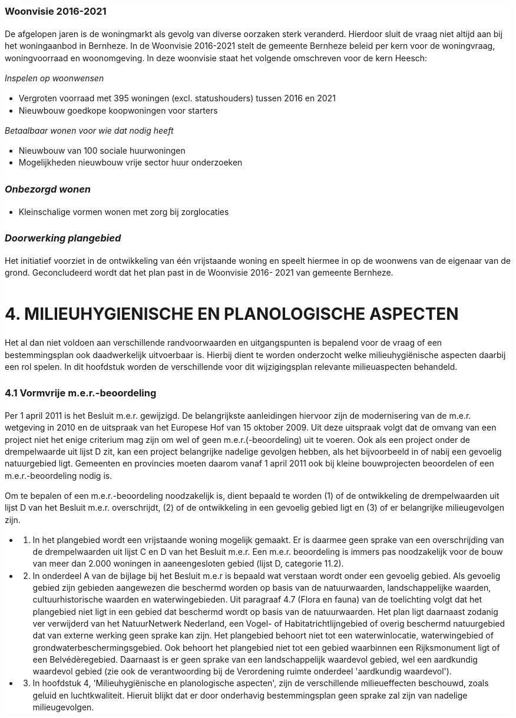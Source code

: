 ### **Woonvisie 2016-2021**

De afgelopen jaren is de woningmarkt als gevolg van diverse oorzaken sterk veranderd. Hierdoor sluit de vraag niet altijd aan bij het woningaanbod in Bernheze. In de Woonvisie 2016-2021 stelt de gemeente Bernheze beleid per kern voor de woningvraag, woningvoorraad en woonomgeving. In deze woonvisie staat het volgende omschreven voor de kern Heesch:

*Inspelen op woonwensen* 

- Vergroten voorraad met 395 woningen (excl. statushouders) tussen 2016 en 2021
- Nieuwbouw goedkope koopwoningen voor starters

*Betaalbaar wonen voor wie dat nodig heeft* 

- Nieuwbouw van 100 sociale huurwoningen
- Mogelijkheden nieuwbouw vrije sector huur onderzoeken

### *Onbezorgd wonen*

- Kleinschalige vormen wonen met zorg bij zorglocaties
### *Doorwerking plangebied*

Het initiatief voorziet in de ontwikkeling van één vrijstaande woning en speelt hiermee in op de woonwens van de eigenaar van de grond. Geconcludeerd wordt dat het plan past in de Woonvisie 2016- 2021 van gemeente Bernheze.

# **4. MILIEUHYGIENISCHE EN PLANOLOGISCHE ASPECTEN**

Het al dan niet voldoen aan verschillende randvoorwaarden en uitgangspunten is bepalend voor de vraag of een bestemmingsplan ook daadwerkelijk uitvoerbaar is. Hierbij dient te worden onderzocht welke milieuhygiënische aspecten daarbij een rol spelen. In dit hoofdstuk worden de verschillende voor dit wijzigingsplan relevante milieuaspecten behandeld.

### **4.1 Vormvrije m.e.r.-beoordeling**

Per 1 april 2011 is het Besluit m.e.r. gewijzigd. De belangrijkste aanleidingen hiervoor zijn de modernisering van de m.e.r. wetgeving in 2010 en de uitspraak van het Europese Hof van 15 oktober 2009. Uit deze uitspraak volgt dat de omvang van een project niet het enige criterium mag zijn om wel of geen m.e.r.(-beoordeling) uit te voeren. Ook als een project onder de drempelwaarde uit lijst D zit, kan een project belangrijke nadelige gevolgen hebben, als het bijvoorbeeld in of nabij een gevoelig natuurgebied ligt. Gemeenten en provincies moeten daarom vanaf 1 april 2011 ook bij kleine bouwprojecten beoordelen of een m.e.r.-beoordeling nodig is.

Om te bepalen of een m.e.r.-beoordeling noodzakelijk is, dient bepaald te worden (1) of de ontwikkeling de drempelwaarden uit lijst D van het Besluit m.e.r. overschrijdt, (2) of de ontwikkeling in een gevoelig gebied ligt en (3) of er belangrijke milieugevolgen zijn.

- 1. In het plangebied wordt een vrijstaande woning mogelijk gemaakt. Er is daarmee geen sprake van een overschrijding van de drempelwaarden uit lijst C en D van het Besluit m.e.r. Een m.e.r. beoordeling is immers pas noodzakelijk voor de bouw van meer dan 2.000 woningen in aaneengesloten gebied (lijst D, categorie 11.2).
- 2. In onderdeel A van de bijlage bij het Besluit m.e.r is bepaald wat verstaan wordt onder een gevoelig gebied. Als gevoelig gebied zijn gebieden aangewezen die beschermd worden op basis van de natuurwaarden, landschappelijke waarden, cultuurhistorische waarden en waterwingebieden. Uit paragraaf 4.7 (Flora en fauna) van de toelichting volgt dat het plangebied niet ligt in een gebied dat beschermd wordt op basis van de natuurwaarden. Het plan ligt daarnaast zodanig ver verwijderd van het NatuurNetwerk Nederland, een Vogel- of Habitatrichtlijngebied of overig beschermd natuurgebied dat van externe werking geen sprake kan zijn. Het plangebied behoort niet tot een waterwinlocatie, waterwingebied of grondwaterbeschermingsgebied. Ook behoort het plangebied niet tot een gebied waarbinnen een Rijksmonument ligt of een Belvédèregebied. Daarnaast is er geen sprake van een landschappelijk waardevol gebied, wel een aardkundig waardevol gebied (zie ook de verantwoording bij de Verordening ruimte onderdeel 'aardkundig waardevol').
- 3. In hoofdstuk 4, 'Milieuhygiënische en planologische aspecten', zijn de verschillende milieueffecten beschouwd, zoals geluid en luchtkwaliteit. Hieruit blijkt dat er door onderhavig bestemmingsplan geen sprake zal zijn van nadelige milieugevolgen.
